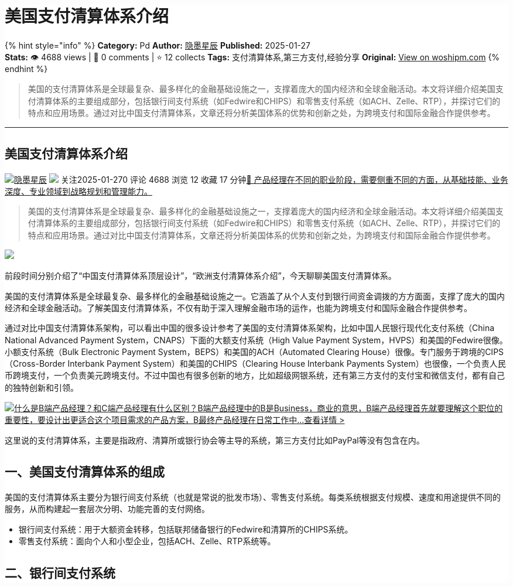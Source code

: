 # 美国支付清算体系介绍
{% hint style="info" %}
**Category:** Pd
**Author:** [隐墨星辰](https://www.woshipm.com/u/1598196)
**Published:** 2025-01-27  
**Stats:** 👁️ 4688 views | 💬 0 comments | ⭐ 12 collects
**Tags:** 支付清算体系,第三方支付,经验分享
**Original:** [View on woshipm.com](https://www.woshipm.com/pd/6174866.html)
{% endhint %}
> 美国的支付清算体系是全球最复杂、最多样化的金融基础设施之一，支撑着庞大的国内经济和全球金融活动。本文将详细介绍美国支付清算体系的主要组成部分，包括银行间支付系统（如Fedwire和CHIPS）和零售支付系统（如ACH、Zelle、RTP），并探讨它们的特点和应用场景。通过对比中国支付清算体系，文章还将分析美国体系的优势和创新之处，为跨境支付和国际金融合作提供参考。

---

## 美国支付清算体系介绍

[![](https://static.woshipm.com/view/woshipm_api_def_20240921121255_6519.jpg?imageView2/1/w/72/h/72/q/100)](https://www.woshipm.com/u/1598196)[隐墨星辰](https://www.woshipm.com/u/1598196) ![](https://static.woshipm.com/tag/1101_1@2x.png) 关注2025-01-270 评论 4688 浏览 12 收藏 17 分钟[🔗 产品经理在不同的职业阶段，需要侧重不同的方面，从基础技能、业务深度、专业领域到战略规划和管理能力。](https://ke.qidianla.com/courses/90pm)

> 美国的支付清算体系是全球最复杂、最多样化的金融基础设施之一，支撑着庞大的国内经济和全球金融活动。本文将详细介绍美国支付清算体系的主要组成部分，包括银行间支付系统（如Fedwire和CHIPS）和零售支付系统（如ACH、Zelle、RTP），并探讨它们的特点和应用场景。通过对比中国支付清算体系，文章还将分析美国体系的优势和创新之处，为跨境支付和国际金融合作提供参考。

![](https://image.woshipm.com/2025/01/27/e3b673b4-dcbf-11ef-997a-00163e09d72f.png)

前段时间分别介绍了“中国支付清算体系顶层设计”，“欧洲支付清算体系介绍”，今天聊聊美国支付清算体系。

美国的支付清算体系是全球最复杂、最多样化的金融基础设施之一。它涵盖了从个人支付到银行间资金调拨的方方面面，支撑了庞大的国内经济和全球金融活动。了解美国支付清算体系，不仅有助于深入理解金融市场的运作，也能为跨境支付和国际金融合作提供参考。

通过对比中国支付清算体系架构，可以看出中国的很多设计参考了美国的支付清算体系架构，比如中国人民银行现代化支付系统（China National Advanced Payment System，CNAPS）下面的大额支付系统（High Value Payment System，HVPS）和美国的Fedwire很像。小额支付系统（Bulk Electronic Payment System，BEPS）和美国的ACH（Automated Clearing House）很像。专门服务于跨境的CIPS（Cross-Border Interbank Payment System）和美国的CHIPS（Clearing House Interbank Payments System）也很像，一个负责人民币跨境支付，一个负责美元跨境支付。不过中国也有很多创新的地方，比如超级网银系统，还有第三方支付的支付宝和微信支付，都有自己的独特创新和引领。

[![](https://image.woshipm.com/2023/07/27/6f50fd24-2c7f-11ee-875d-00163e0b5ff3.png)什么是B端产品经理？和C端产品经理有什么区别？B端产品经理中的B是Business，商业的意思，B端产品经理首先就要理解这个职位的重要性，要设计出更适合这个项目需求的产品方案，B最终产品经理在日常工作中...查看详情 >](https://ke.qidianla.com/courses/bcpm)

这里说的支付清算体系，主要是指政府、清算所或银行协会等主导的系统，第三方支付比如PayPal等没有包含在内。

## 一、美国支付清算体系的组成

美国的支付清算体系主要分为银行间支付系统（也就是常说的批发市场）、零售支付系统。每类系统根据支付规模、速度和用途提供不同的服务，从而构建起一套层次分明、功能完善的支付网络。

*   银行间支付系统：用于大额资金转移，包括联邦储备银行的Fedwire和清算所的CHIPS系统。
*   零售支付系统：面向个人和小型企业，包括ACH、Zelle、RTP系统等。

## 二、银行间支付系统
